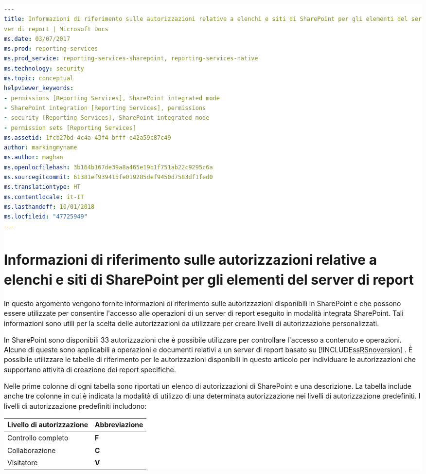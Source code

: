 ```yaml
---
title: Informazioni di riferimento sulle autorizzazioni relative a elenchi e siti di SharePoint per gli elementi del server di report | Microsoft Docs
ms.date: 03/07/2017
ms.prod: reporting-services
ms.prod_service: reporting-services-sharepoint, reporting-services-native
ms.technology: security
ms.topic: conceptual
helpviewer_keywords:
- permissions [Reporting Services], SharePoint integrated mode
- SharePoint integration [Reporting Services], permissions
- security [Reporting Services], SharePoint integrated mode
- permission sets [Reporting Services]
ms.assetid: 1fcb27bd-4c4a-43f4-bfff-e42a59c87c49
author: markingmyname
ms.author: maghan
ms.openlocfilehash: 3b164b167de39a8a465e19b1f751ab22c9295c6a
ms.sourcegitcommit: 61381ef939415fe019285def9450d7583df1fed0
ms.translationtype: HT
ms.contentlocale: it-IT
ms.lasthandoff: 10/01/2018
ms.locfileid: "47725949"
---
```

# <a name="sharepoint-site-and-list-permission-reference-for-report-server-items"></a>Informazioni di riferimento sulle autorizzazioni relative a elenchi e siti di SharePoint per gli elementi del server di report
  In questo argomento vengono fornite informazioni di riferimento sulle autorizzazioni disponibili in SharePoint e che possono essere utilizzate per consentire l'accesso alle operazioni di un server di report eseguito in modalità integrata SharePoint. Tali informazioni sono utili per la scelta delle autorizzazioni da utilizzare per creare livelli di autorizzazione personalizzati.  
  
 In SharePoint sono disponibili 33 autorizzazioni che è possibile utilizzare per controllare l'accesso a contenuto e operazioni. Alcune di queste sono applicabili a operazioni e documenti relativi a un server di report basato su [!INCLUDE[ssRSnoversion](../../includes/ssrsnoversion-md.md)] . È possibile utilizzare le tabelle di riferimento per le autorizzazioni disponibili in questo articolo per individuare le autorizzazioni che supportano attività di creazione dei report specifiche.  
  
 Nelle prime colonne di ogni tabella sono riportati un elenco di autorizzazioni di SharePoint e una descrizione. La tabella include anche tre colonne in cui è indicata la modalità di utilizzo di una determinata autorizzazione nei livelli di autorizzazione predefiniti. I livelli di autorizzazione predefiniti includono:  
  
|Livello di autorizzazione|Abbreviazione|  
|----------------------|------------------|  
|Controllo completo|**F**|  
|Collaborazione|**C**|  
|Visitatore|**V**|  
  